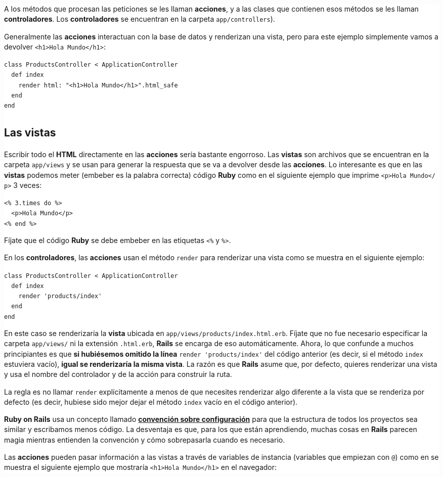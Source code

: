 <div class="well">A los métodos que procesan las peticiones se les llaman <strong>acciones</strong>, y a las clases que contienen esos métodos se les llaman <strong>controladores</strong>. Los <strong>controladores</strong> se encuentran en la carpeta <code>app/controllers</code>).</div>

Generalmente las **acciones** interactuan con la base de datos y renderizan una vista, pero para este ejemplo simplemente vamos a devolver `<h1>Hola Mundo</h1>`:

<pre><code class="language-ruby">class ProductsController < ApplicationController
  def index
    render html: "&lt;h1&gt;Hola Mundo&lt;/h1&gt;".html_safe
  end
end</code></pre>


## Las vistas

Escribir todo el **HTML** directamente en las **acciones** sería bastante engorroso. Las **vistas** son archivos que se encuentran en la carpeta `app/views` y se usan para generar la respuesta que se va a devolver desde las **acciones**. Lo interesante es que en las **vistas** podemos meter (embeber es la palabra correcta) código **Ruby** como en el siguiente ejemplo que imprime `<p>Hola Mundo</p>` 3 veces:

<pre><code class="language-erb">&lt;% 3.times do %&gt;
  &lt;p&gt;Hola Mundo&lt;/p&gt;
&lt;% end %&gt;</code></pre>

Fíjate que el código **Ruby** se debe embeber en las etiquetas `<%` y `%>`.

En los **controladores**, las **acciones** usan el método `render` para renderizar una vista como se muestra en el siguiente ejemplo:

<pre><code class="language-ruby">class ProductsController < ApplicationController
  def index
    render 'products/index'
  end
end</code></pre>

En este caso se renderizaría la **vista** ubicada en `app/views/products/index.html.erb`. Fíjate que no fue necesario especificar la carpeta `app/views/` ni la extensión `.html.erb`, **Rails** se encarga de eso automáticamente. Ahora, lo que confunde a muchos principiantes es que **si hubiésemos omitido la línea** `render 'products/index'` del código anterior (es decir, si el método `index` estuviera vacío), **igual se renderizaría la misma vista**. La razón es que **Rails** asume que, por defecto, quieres renderizar una vista y usa el nombre del controlador y de la acción para construir la ruta.

La regla es no llamar <code>render</code> explícitamente a menos de que necesites renderizar algo diferente a la vista que se renderiza por defecto (es decir, hubiese sido mejor dejar el método `index` vacío en el código anterior).

<div class="well"><strong>Ruby on Rails</strong> usa un concepto llamado <strong><a href="http://es.wikipedia.org/wiki/Convenci%C3%B3n_sobre_Configuraci%C3%B3n" target="_blank">convención sobre configuración</a></strong> para que la estructura de todos los proyectos sea similar y escribamos menos código. La desventaja es que, para los que están aprendiendo, muchas cosas en <strong>Rails</strong> parecen magia mientras entienden la convención y cómo sobrepasarla cuando es necesario.</div>

Las **acciones** pueden pasar información a las vistas a través de variables de instancia (variables que empiezan con `@`) como en se muestra el siguiente ejemplo que mostraría `<h1>Hola Mundo</h1>` en el navegador:
